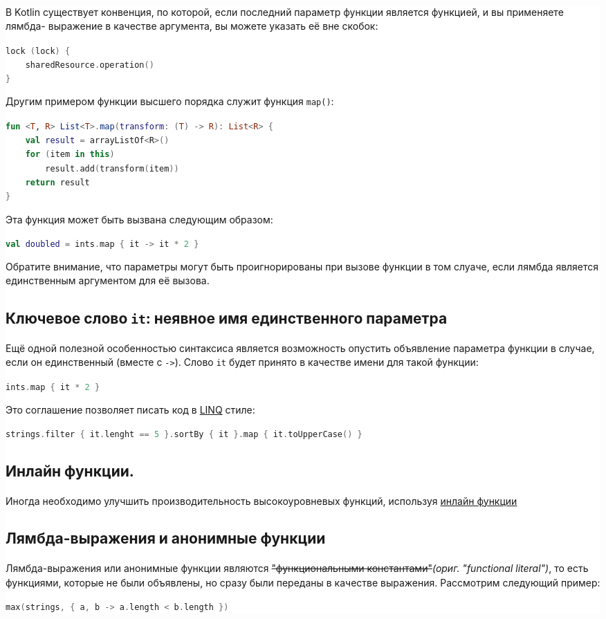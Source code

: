 В Kotlin существует конвенция, по которой, если последний параметр функции является функцией, и вы применяете лямбда-
выражение в качестве аргумента, вы можете указать её вне скобок:
``` kotlin
lock (lock) {
    sharedResource.operation()
}
```

Другим примером функции высшего порядка служит функция `map()`:
``` kotlin
fun <T, R> List<T>.map(transform: (T) -> R): List<R> {
    val result = arrayListOf<R>()
    for (item in this)
        result.add(transform(item))
    return result
}
```

Эта функция может быть вызвана следующим образом:
``` kotlin
val doubled = ints.map { it -> it * 2 }
```

Обратите внимание, что параметры могут быть проигнорированы при вызове функции в том слуаче, если лямбда является единственным аргументом
для её вызова.



## Ключевое слово `it`: неявное имя единственного параметра

Ещё одной полезной особенностью синтаксиса является возможность опустить объявление параметра функции в случае, если он
единственный (вместе с `->`). Слово `it` будет принято в качестве имени для такой функции:
``` kotlin
ints.map { it * 2 }
```

Это соглашение позволяет писать код в [LINQ](http://msdn.microsoft.com/en-us/library/bb308959.aspx) стиле:
``` kotlin
strings.filter { it.lenght == 5 }.sortBy { it }.map { it.toUpperCase() }
```

## Инлайн функции.
Иногда необходимо улучшить производительность высокоуровневых функций, используя [инлайн функции](http://kotlinlang.org/docs/reference/inline-functions.html)


## Лямбда-выражения и анонимные функции


Лямбда-выражения или анонимные функции являются ~~"функциональными константами"~~<i>(ориг. "functional literal")</i>, то есть функциями, которые не были объявлены, но сразу были переданы в качестве выражения. Рассмотрим следующий пример:
``` kotlin
max(strings, { a, b -> a.length < b.length })
```
